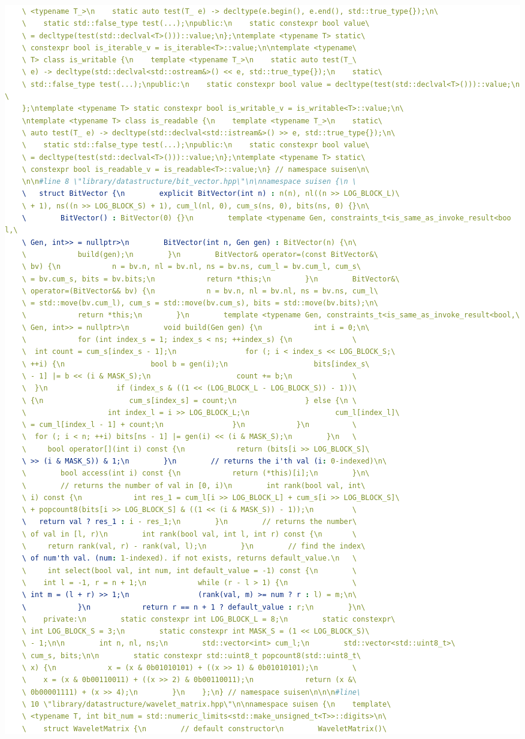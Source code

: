 ```yaml
    \ <typename T_>\n    static auto test(T_ e) -> decltype(e.begin(), e.end(), std::true_type{});\n\
    \    static std::false_type test(...);\npublic:\n    static constexpr bool value\
    \ = decltype(test(std::declval<T>()))::value;\n};\ntemplate <typename T> static\
    \ constexpr bool is_iterable_v = is_iterable<T>::value;\n\ntemplate <typename\
    \ T> class is_writable {\n    template <typename T_>\n    static auto test(T_\
    \ e) -> decltype(std::declval<std::ostream&>() << e, std::true_type{});\n    static\
    \ std::false_type test(...);\npublic:\n    static constexpr bool value = decltype(test(std::declval<T>()))::value;\n\
    };\ntemplate <typename T> static constexpr bool is_writable_v = is_writable<T>::value;\n\
    \ntemplate <typename T> class is_readable {\n    template <typename T_>\n    static\
    \ auto test(T_ e) -> decltype(std::declval<std::istream&>() >> e, std::true_type{});\n\
    \    static std::false_type test(...);\npublic:\n    static constexpr bool value\
    \ = decltype(test(std::declval<T>()))::value;\n};\ntemplate <typename T> static\
    \ constexpr bool is_readable_v = is_readable<T>::value;\n} // namespace suisen\n\
    \n\n#line 8 \"library/datastructure/bit_vector.hpp\"\n\nnamespace suisen {\n \
    \   struct BitVector {\n        explicit BitVector(int n) : n(n), nl((n >> LOG_BLOCK_L)\
    \ + 1), ns((n >> LOG_BLOCK_S) + 1), cum_l(nl, 0), cum_s(ns, 0), bits(ns, 0) {}\n\
    \        BitVector() : BitVector(0) {}\n        template <typename Gen, constraints_t<is_same_as_invoke_result<bool,\
    \ Gen, int>> = nullptr>\n        BitVector(int n, Gen gen) : BitVector(n) {\n\
    \            build(gen);\n        }\n        BitVector& operator=(const BitVector&\
    \ bv) {\n            n = bv.n, nl = bv.nl, ns = bv.ns, cum_l = bv.cum_l, cum_s\
    \ = bv.cum_s, bits = bv.bits;\n            return *this;\n        }\n        BitVector&\
    \ operator=(BitVector&& bv) {\n            n = bv.n, nl = bv.nl, ns = bv.ns, cum_l\
    \ = std::move(bv.cum_l), cum_s = std::move(bv.cum_s), bits = std::move(bv.bits);\n\
    \            return *this;\n        }\n        template <typename Gen, constraints_t<is_same_as_invoke_result<bool,\
    \ Gen, int>> = nullptr>\n        void build(Gen gen) {\n            int i = 0;\n\
    \            for (int index_s = 1; index_s < ns; ++index_s) {\n              \
    \  int count = cum_s[index_s - 1];\n                for (; i < index_s << LOG_BLOCK_S;\
    \ ++i) {\n                    bool b = gen(i);\n                    bits[index_s\
    \ - 1] |= b << (i & MASK_S);\n                    count += b;\n              \
    \  }\n                if (index_s & ((1 << (LOG_BLOCK_L - LOG_BLOCK_S)) - 1))\
    \ {\n                    cum_s[index_s] = count;\n                } else {\n \
    \                   int index_l = i >> LOG_BLOCK_L;\n                    cum_l[index_l]\
    \ = cum_l[index_l - 1] + count;\n                }\n            }\n          \
    \  for (; i < n; ++i) bits[ns - 1] |= gen(i) << (i & MASK_S);\n        }\n   \
    \     bool operator[](int i) const {\n            return (bits[i >> LOG_BLOCK_S]\
    \ >> (i & MASK_S)) & 1;\n        }\n        // returns the i'th val (i: 0-indexed)\n\
    \        bool access(int i) const {\n            return (*this)[i];\n        }\n\
    \        // returns the number of val in [0, i)\n        int rank(bool val, int\
    \ i) const {\n            int res_1 = cum_l[i >> LOG_BLOCK_L] + cum_s[i >> LOG_BLOCK_S]\
    \ + popcount8(bits[i >> LOG_BLOCK_S] & ((1 << (i & MASK_S)) - 1));\n         \
    \   return val ? res_1 : i - res_1;\n        }\n        // returns the number\
    \ of val in [l, r)\n        int rank(bool val, int l, int r) const {\n       \
    \     return rank(val, r) - rank(val, l);\n        }\n        // find the index\
    \ of num'th val. (num: 1-indexed). if not exists, returns default_value.\n   \
    \     int select(bool val, int num, int default_value = -1) const {\n        \
    \    int l = -1, r = n + 1;\n            while (r - l > 1) {\n               \
    \ int m = (l + r) >> 1;\n                (rank(val, m) >= num ? r : l) = m;\n\
    \            }\n            return r == n + 1 ? default_value : r;\n        }\n\
    \    private:\n        static constexpr int LOG_BLOCK_L = 8;\n        static constexpr\
    \ int LOG_BLOCK_S = 3;\n        static constexpr int MASK_S = (1 << LOG_BLOCK_S)\
    \ - 1;\n\n        int n, nl, ns;\n        std::vector<int> cum_l;\n        std::vector<std::uint8_t>\
    \ cum_s, bits;\n\n        static constexpr std::uint8_t popcount8(std::uint8_t\
    \ x) {\n            x = (x & 0b01010101) + ((x >> 1) & 0b01010101);\n        \
    \    x = (x & 0b00110011) + ((x >> 2) & 0b00110011);\n            return (x &\
    \ 0b00001111) + (x >> 4);\n        }\n    };\n} // namespace suisen\n\n\n#line\
    \ 10 \"library/datastructure/wavelet_matrix.hpp\"\n\nnamespace suisen {\n    template\
    \ <typename T, int bit_num = std::numeric_limits<std::make_unsigned_t<T>>::digits>\n\
    \    struct WaveletMatrix {\n        // default constructor\n        WaveletMatrix()\
```